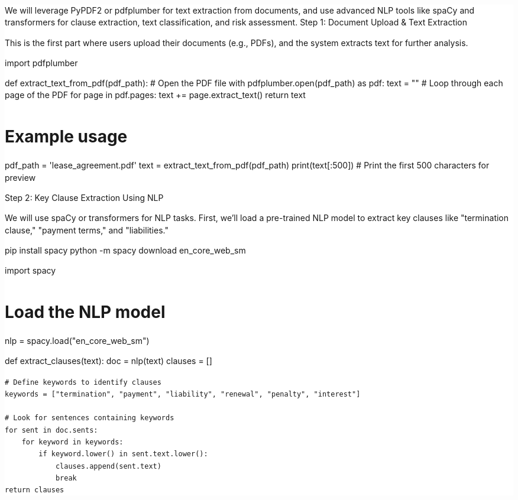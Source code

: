 We will leverage PyPDF2 or pdfplumber for text extraction from documents, and use advanced NLP tools like spaCy and transformers for clause extraction, text classification, and risk assessment.
Step 1: Document Upload & Text Extraction

This is the first part where users upload their documents (e.g., PDFs), and the system extracts text for further analysis.

import pdfplumber

def extract_text_from_pdf(pdf_path):
    # Open the PDF file
    with pdfplumber.open(pdf_path) as pdf:
        text = ""
        # Loop through each page of the PDF
        for page in pdf.pages:
            text += page.extract_text()
        return text

# Example usage
pdf_path = 'lease_agreement.pdf'
text = extract_text_from_pdf(pdf_path)
print(text[:500])  # Print the first 500 characters for preview

Step 2: Key Clause Extraction Using NLP

We will use spaCy or transformers for NLP tasks. First, we’ll load a pre-trained NLP model to extract key clauses like "termination clause," "payment terms," and "liabilities."

pip install spacy
python -m spacy download en_core_web_sm

import spacy

# Load the NLP model
nlp = spacy.load("en_core_web_sm")

def extract_clauses(text):
    doc = nlp(text)
    clauses = []

    # Define keywords to identify clauses
    keywords = ["termination", "payment", "liability", "renewal", "penalty", "interest"]

    # Look for sentences containing keywords
    for sent in doc.sents:
        for keyword in keywords:
            if keyword.lower() in sent.text.lower():
                clauses.append(sent.text)
                break
    return clauses
